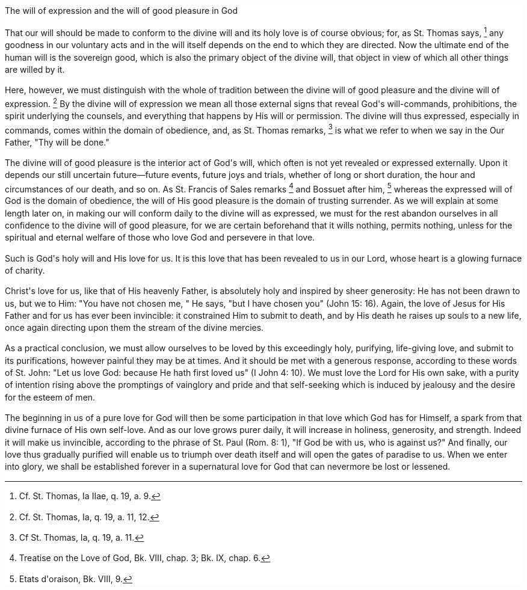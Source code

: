 The will of expression and the will of good pleasure in God

That our will should be made to conform to the divine will and its holy love is of course obvious; for, as St. Thomas says, [^24] any goodness in our voluntary acts and in the will itself depends on the end to which they are directed. Now the ultimate end of the human will is the sovereign good, which is also the primary object of the divine will, that object in view of which all other things are willed by it.

Here, however, we must distinguish with the whole of tradition between the divine will of good pleasure and the divine will of expression. [^25] By the divine will of expression we mean all those external signs that reveal God's will-commands, prohibitions, the spirit underlying the counsels, and everything that happens by His will or permission. The divine will thus expressed, especially in commands, comes within the domain of obedience, and, as St. Thomas remarks, [^26] is what we refer to when we say in the Our Father, "Thy will be done."

The divine will of good pleasure is the interior act of God's will, which often is not yet revealed or expressed externally. Upon it depends our still uncertain future—future events, future joys and trials, whether of long or short duration, the hour and circumstances of our death, and so on. As St. Francis of Sales remarks [^27] and Bossuet after him, [^28] whereas the expressed will of God is the domain of obedience, the will of His good pleasure is the domain of trusting surrender. As we will explain at some length later on, in making our will conform daily to the divine will as expressed, we must for the rest abandon ourselves in all confidence to the divine will of good pleasure, for we are certain beforehand that it wills nothing, permits nothing, unless for the spiritual and eternal welfare of those who love God and persevere in that love.

Such is God's holy will and His love for us. It is this love that has been revealed to us in our Lord, whose heart is a glowing furnace of charity.

Christ's love for us, like that of His heavenly Father, is absolutely holy and inspired by sheer generosity: He has not been drawn to us, but we to Him: "You have not chosen me, " He says, "but I have chosen you" (John 15: 16). Again, the love of Jesus for His Father and for us has ever been invincible: it constrained Him to submit to death, and by His death he raises up souls to a new life, once again directing upon them the stream of the divine mercies.

As a practical conclusion, we must allow ourselves to be loved by this exceedingly holy, purifying, life-giving love, and submit to its purifications, however painful they may be at times. And it should be met with a generous response, according to these words of St. John: "Let us love God: because He hath first loved us" (I John 4: 10). We must love the Lord for His own sake, with a purity of intention rising above the promptings of vainglory and pride and that self-seeking which is induced by jealousy and the desire for the esteem of men.

The beginning in us of a pure love for God will then be some participation in that love which God has for Himself, a spark from that divine furnace of His own self-love. And as our love grows purer daily, it will increase in holiness, generosity, and strength. Indeed it will make us invincible, according to the phrase of St. Paul (Rom. 8: 1), "If God be with us, who is against us?" And finally, our love thus gradually purified will enable us to triumph over death itself and will open the gates of paradise to us. When we enter into glory, we shall be established forever in a supernatural love for God that can nevermore be lost or lessened.

[^13]: It must be noted, however, that the act of creation, being a free act, cannot be deduced from the divine nature; neither can the exercise of mercy and justice with respect to creatures.

[^14]: Although our happiness in heaven will have a beginning, it will be rightly called eternal life, for it will have as its measure a participated eternity. The beatific vision, in fact, is an ever-unchanging act, far transcending the continuous time of our earthly life, and that discrete time marking the thought succession of the angel. This is the element of truth in Plato's allegory of the cave.

[^15]: This is the element of truth in Plato's allegory of the cave.

[^16]: Scripture more often speaks of that lower darkness in which the soul perishes; but it also speaks of the higher obscurity of faith, corresponding to the "light inaccessible" where God abides. Of the lower darkness it is said: The wicked man "shall not depart out of darkness" (lob 15: 30). The nations before the coming of Christ "sat in darkness and in the shadow of death" (Ps. 106:10). It was in the midst of this darkness that the Light of salvation descended from on high: "To the righteous a light is risen up in darkness" (Ps. 111: 4) ; "The people that walked in darkness have seen a great light', (Is. 9: 2; Matt. 4: 16) "For you were heretofore darkness, but now light in the Lord" (Eph. 5: 8; "God is light, and in Him there is no darkness" (I John 1: 5). But sometimes, relatively to us, God is spoken of as a divine darkness: "Clouds and darkness are round about Him.... His lightnings have shone forth in the world" (Ps. 96: 2, 4) ; "And the glory of the Lord dwelt upon Sinai, covering it with a cloud six days: and the seventh day He called him out of the midst of the cloud', (Ex. 24:16: cf. Ex. 19: 9; 20: 21).

[^17]: Cf. St. Thomas, Ia, q. 12, a. 4; q. 56, a. 3.

[^18]: Cf. St. Thomas, Ia, q. 12, a. 2.

[^19]: Cf. St. Thomas. Ia. q. 12, a. 1.

[^20]: Cf. Comment. 5. Thomae in Job, chaps. 4, 6, 8.

[^21]: John 8:12.

[^22]: Cf. St. Thomas. Ia. n. 12. a. 1.


[^23]: Cf. John 8:12.
[^24]: Cf. St. Thomas, Ia IIae, q. 19, a. 9.
[^25]: Cf. St. Thomas, Ia, q. 19, a. 11, 12.
[^26]: Cf St. Thomas, Ia, q. 19, a. 11.
[^27]: Treatise on the Love of God, Bk. VIII, chap. 3; Bk. IX, chap. 6.
[^28]: Etats d'oraison, Bk. VIII, 9.